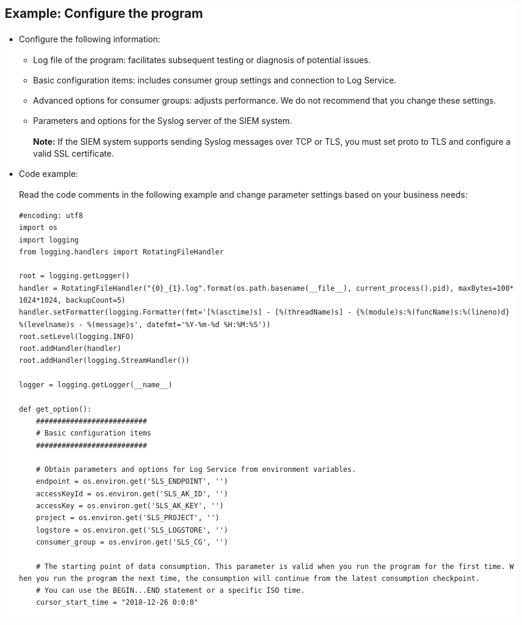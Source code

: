 ## Example: Configure the program

-   Configure the following information:
    -   Log file of the program: facilitates subsequent testing or diagnosis of potential issues.
    -   Basic configuration items: includes consumer group settings and connection to Log Service.
    -   Advanced options for consumer groups: adjusts performance. We do not recommend that you change these settings.
    -   Parameters and options for the Syslog server of the SIEM system.

        **Note:** If the SIEM system supports sending Syslog messages over TCP or TLS, you must set proto to TLS and configure a valid SSL certificate.

-   Code example:

    Read the code comments in the following example and change parameter settings based on your business needs:

    ```
    #encoding: utf8
    import os
    import logging
    from logging.handlers import RotatingFileHandler
    
    root = logging.getLogger()
    handler = RotatingFileHandler("{0}_{1}.log".format(os.path.basename(__file__), current_process().pid), maxBytes=100*1024*1024, backupCount=5)
    handler.setFormatter(logging.Formatter(fmt='[%(asctime)s] - [%(threadName)s] - {%(module)s:%(funcName)s:%(lineno)d} %(levelname)s - %(message)s', datefmt='%Y-%m-%d %H:%M:%S'))
    root.setLevel(logging.INFO)
    root.addHandler(handler)
    root.addHandler(logging.StreamHandler())
    
    logger = logging.getLogger(__name__)
    
    def get_option():
        ##########################
        # Basic configuration items
        ##########################
    
        # Obtain parameters and options for Log Service from environment variables.
        endpoint = os.environ.get('SLS_ENDPOINT', '')
        accessKeyId = os.environ.get('SLS_AK_ID', '')
        accessKey = os.environ.get('SLS_AK_KEY', '')
        project = os.environ.get('SLS_PROJECT', '')
        logstore = os.environ.get('SLS_LOGSTORE', '')
        consumer_group = os.environ.get('SLS_CG', '')
    
        # The starting point of data consumption. This parameter is valid when you run the program for the first time. When you run the program the next time, the consumption will continue from the latest consumption checkpoint.
        # You can use the BEGIN...END statement or a specific ISO time.
        cursor_start_time = "2018-12-26 0:0:0"
    